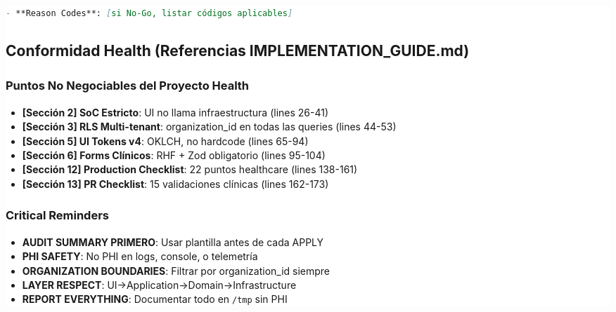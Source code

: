 ```markdown
- **Reason Codes**: [si No-Go, listar códigos aplicables]
```

## Conformidad Health (Referencias IMPLEMENTATION_GUIDE.md)

### Puntos No Negociables del Proyecto Health
- **[Sección 2] SoC Estricto**: UI no llama infraestructura (lines 26-41)
- **[Sección 3] RLS Multi-tenant**: organization_id en todas las queries (lines 44-53)
- **[Sección 5] UI Tokens v4**: OKLCH, no hardcode (lines 65-94)
- **[Sección 6] Forms Clínicos**: RHF + Zod obligatorio (lines 95-104)
- **[Sección 12] Production Checklist**: 22 puntos healthcare (lines 138-161)
- **[Sección 13] PR Checklist**: 15 validaciones clínicas (lines 162-173)

### Critical Reminders
- **AUDIT SUMMARY PRIMERO**: Usar plantilla antes de cada APPLY
- **PHI SAFETY**: No PHI en logs, console, o telemetría
- **ORGANIZATION BOUNDARIES**: Filtrar por organization_id siempre
- **LAYER RESPECT**: UI→Application→Domain→Infrastructure
- **REPORT EVERYTHING**: Documentar todo en `/tmp` sin PHI